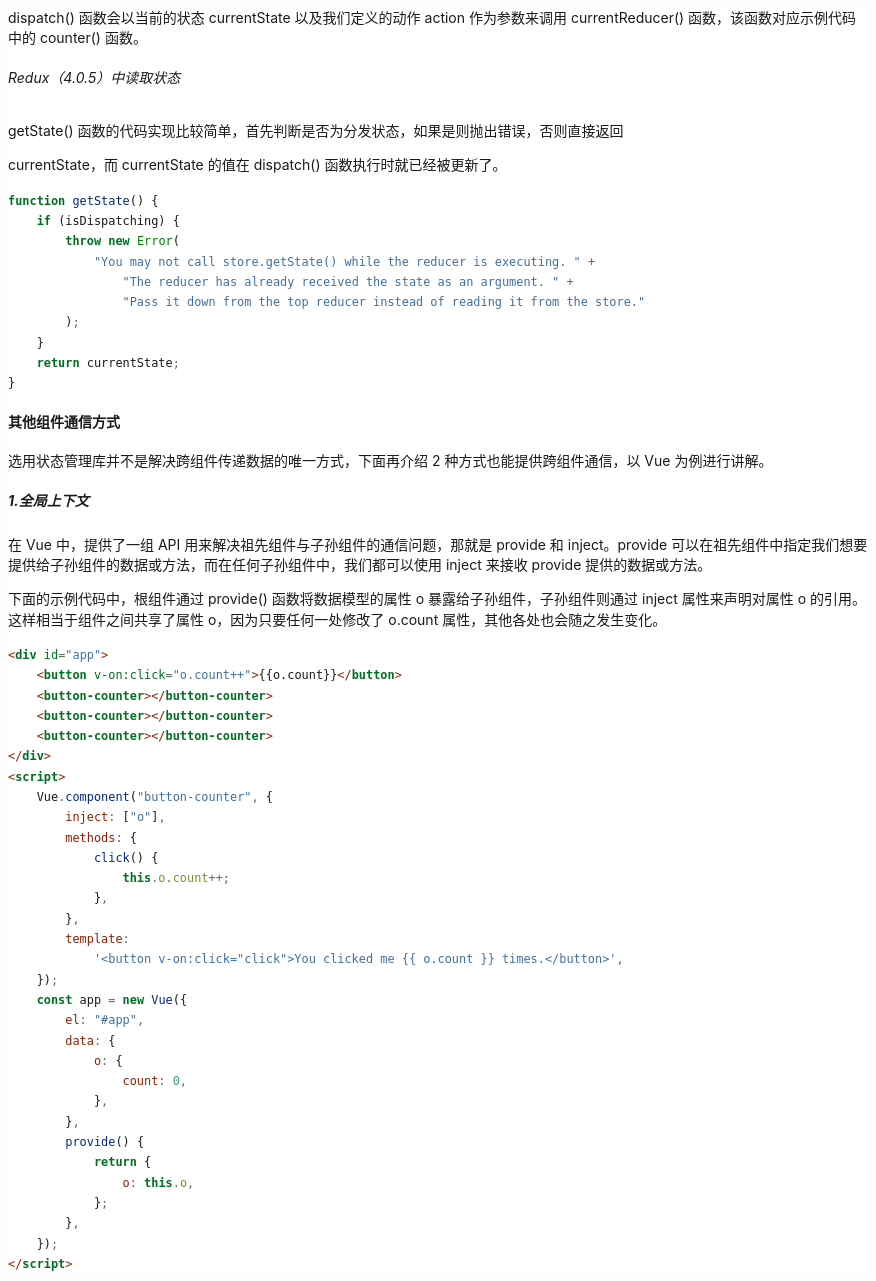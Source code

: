 dispatch() 函数会以当前的状态 currentState 以及我们定义的动作 action 作为参数来调用 currentReducer() 函数，该函数对应示例代码中的 counter() 函数。

###### Redux（4.0.5）中读取状态

getState() 函数的代码实现比较简单，首先判断是否为分发状态，如果是则抛出错误，否则直接返回

currentState，而 currentState 的值在 dispatch() 函数执行时就已经被更新了。

```js
function getState() {
	if (isDispatching) {
		throw new Error(
			"You may not call store.getState() while the reducer is executing. " +
				"The reducer has already received the state as an argument. " +
				"Pass it down from the top reducer instead of reading it from the store."
		);
	}
	return currentState;
}
```

#### 其他组件通信方式

选用状态管理库并不是解决跨组件传递数据的唯一方式，下面再介绍 2 种方式也能提供跨组件通信，以 Vue 为例进行讲解。

##### 1.全局上下文

在 Vue 中，提供了一组 API 用来解决祖先组件与子孙组件的通信问题，那就是 provide 和 inject。provide 可以在祖先组件中指定我们想要提供给子孙组件的数据或方法，而在任何子孙组件中，我们都可以使用 inject 来接收 provide 提供的数据或方法。

下面的示例代码中，根组件通过 provide() 函数将数据模型的属性 o 暴露给子孙组件，子孙组件则通过 inject 属性来声明对属性 o 的引用。这样相当于组件之间共享了属性 o，因为只要任何一处修改了 o.count 属性，其他各处也会随之发生变化。

```html
<div id="app">
	<button v-on:click="o.count++">{{o.count}}</button>
	<button-counter></button-counter>
	<button-counter></button-counter>
	<button-counter></button-counter>
</div>
<script>
	Vue.component("button-counter", {
		inject: ["o"],
		methods: {
			click() {
				this.o.count++;
			},
		},
		template:
			'<button v-on:click="click">You clicked me {{ o.count }} times.</button>',
	});
	const app = new Vue({
		el: "#app",
		data: {
			o: {
				count: 0,
			},
		},
		provide() {
			return {
				o: this.o,
			};
		},
	});
</script>
```

